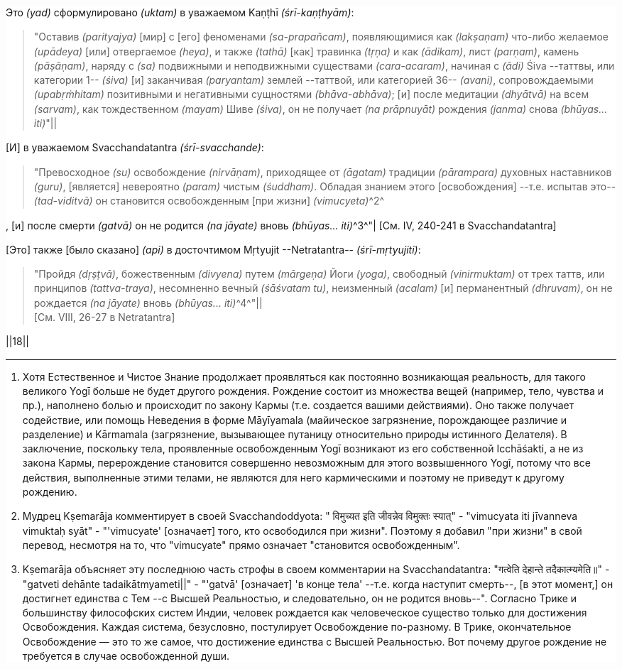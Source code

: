 Это _(yad)_ сформулировано _(uktam)_ в уважаемом Kaṇṭhī _(śrī-kaṇṭhyām)_:

> "Оставив _(parityajya)_ [мир] с [его] феноменами _(sa-prapañcam)_, появляющимися как _(lakṣaṇam)_ что-либо желаемое _(upādeya)_ [или] отвергаемое _(heya)_, и также _(tathā)_ [как] травинка _(tṛṇa)_ и как _(ādikam)_, лист _(parṇam)_, камень _(pāṣāṇam)_, наряду с _(sa)_ подвижными и неподвижными существами _(cara-acaram)_, начиная с _(ādi)_ Śiva --таттвы, или категории 1-- _(śiva)_ [и] заканчивая _(paryantam)_ землей --таттвой, или категорией 36-- _(avani)_, сопровождаемыми _(upabṛṁhitam)_ позитивными и негативными сущностями _(bhāva-abhāva)_; [и] после медитации _(dhyātvā)_ на всем _(sarvam)_, как тождественном _(mayam)_ Шиве _(śiva)_, он не получает _(na prāpnuyāt)_ рождения _(janma)_ снова _(bhūyas... iti)_"||

[И] в уважаемом Svacchandatantra _(śrī-svacchande)_:

> "Превосходное _(su)_ освобождение _(nirvāṇam)_, приходящее от _(āgatam)_ традиции _(pārampara)_ духовных наставников _(guru)_, [является] невероятно _(param)_ чистым _(śuddham)_. Обладая знанием этого [освобождения] --т.е. испытав это-- _(tad-viditvā)_ он становится освобожденным [при жизни] _(vimucyeta)_^2^

, [и] после смерти _(gatvā)_ он не родится _(na jāyate)_ вновь _(bhūyas... iti)_^3^"| [См. IV, 240-241 в Svacchandatantra]

[Это] также [было сказано] _(api)_ в досточтимом Mṛtyujit --Netratantra-- _(śrī-mṛtyujiti)_:

> "Пройдя _(dṛṣṭvā)_, божественным _(divyena)_ путем _(mārgeṇa)_ Йоги _(yoga)_, свободный _(vinirmuktam)_ от трех таттв, или принципов _(tattva-traya)_, несомненно вечный _(śāśvatam tu)_, неизменный _(acalam)_ [и] перманентный _(dhruvam)_, он не рождается _(na jāyate)_ вновь _(bhūyas... iti)_^4^"||  
> [См. VIII, 26-27 в Netratantra]

||18||

---

1.  Хотя Естественное и Чистое Знание продолжает проявляться как постоянно возникающая реальность, для такого великого Yogī больше не будет другого рождения. Рождение состоит из множества вещей (например, тело, чувства и пр.), наполнено болью и происходит по закону Кармы (т.е. создается вашими действиями). Оно также получает содействие, или помощь Неведения в форме Māyīyamala (майическое загрязнение, порождающее различие и разделение) и Kārmamala (загрязнение, вызывающее путаницу относительно природы истинного Делателя). В заключение, поскольку тела, проявленные освобожденным Yogī возникают из его собственной Icchāśakti, а не из закона Кармы, перерождение становится совершенно невозможным для этого возвышенного Yogī, потому что все действия, выполненные этими телами, не являются для него кармическими и поэтому не приведут к другому рождению.

2.  Мудрец Kṣemarāja комментирует в своей Svacchandoddyota: " विमुच्यत इति जीवन्नेव विमुक्तः स्यात्" - "vimucyata iti jīvanneva vimuktaḥ syāt" - "'vimucyate' [означает] того, кто освободился при жизни". Поэтому я добавил "при жизни" в свой перевод, несмотря на то, что "vimucyate" прямо означает "становится освобожденным".

3.  Kṣemarāja объясняет эту последнюю часть строфы в своем комментарии на Svacchandatantra: "गत्वेति देहान्ते तदैकात्म्यमेति॥" - "gatveti dehānte tadaikātmyameti||" - "'gatvā' [означает] 'в конце тела' --т.е. когда наступит смерть--, [в этот момент,]  он достигнет единства с Тем --с Высшей Реальностью, и следовательно, он не родится  вновь--". Согласно Трике и большинству философских систем Индии, человек рождается  как человеческое существо только для достижения Освобождения. Каждая система, безусловно,  постулирует Освобождение по-разному. В Трике, окончательное Освобождение — это то  же самое, что достижение единства с Высшей Реальностью. Вот почему другое рождение  не требуется в случае освобожденной души.
